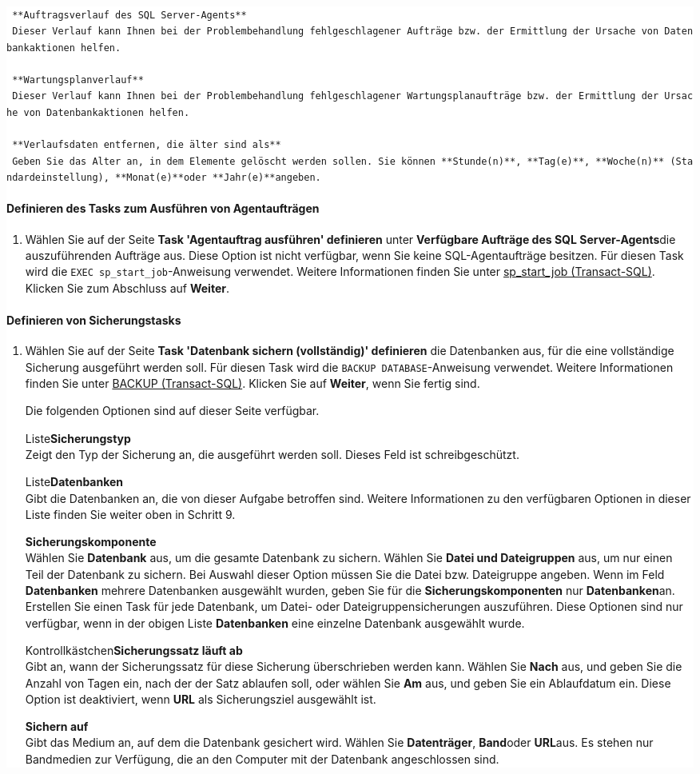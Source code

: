      **Auftragsverlauf des SQL Server-Agents**  
     Dieser Verlauf kann Ihnen bei der Problembehandlung fehlgeschlagener Aufträge bzw. der Ermittlung der Ursache von Datenbankaktionen helfen.  
  
     **Wartungsplanverlauf**  
     Dieser Verlauf kann Ihnen bei der Problembehandlung fehlgeschlagener Wartungsplanaufträge bzw. der Ermittlung der Ursache von Datenbankaktionen helfen.  
  
     **Verlaufsdaten entfernen, die älter sind als**  
     Geben Sie das Alter an, in dem Elemente gelöscht werden sollen. Sie können **Stunde(n)**, **Tag(e)**, **Woche(n)** (Standardeinstellung), **Monat(e)**oder **Jahr(e)**angeben.  
  
#### <a name="define-the-execute-agent-job-task"></a>Definieren des Tasks zum Ausführen von Agentaufträgen  
  
1.  Wählen Sie auf der Seite **Task 'Agentauftrag ausführen' definieren** unter **Verfügbare Aufträge des SQL Server-Agents**die auszuführenden Aufträge aus. Diese Option ist nicht verfügbar, wenn Sie keine SQL-Agentaufträge besitzen. Für diesen Task wird die `EXEC sp_start_job`-Anweisung verwendet. Weitere Informationen finden Sie unter [sp_start_job &#40;Transact-SQL&#41;](../../relational-databases/system-stored-procedures/sp-start-job-transact-sql.md). Klicken Sie zum Abschluss auf **Weiter**.  
  
#### <a name="define-backup-tasks"></a>Definieren von Sicherungstasks  
  
1.  Wählen Sie auf der Seite **Task 'Datenbank sichern (vollständig)' definieren** die Datenbanken aus, für die eine vollständige Sicherung ausgeführt werden soll. Für diesen Task wird die `BACKUP DATABASE`-Anweisung verwendet. Weitere Informationen finden Sie unter [BACKUP &#40;Transact-SQL&#41;](../../t-sql/statements/backup-transact-sql.md). Klicken Sie auf **Weiter**, wenn Sie fertig sind.  
  
     Die folgenden Optionen sind auf dieser Seite verfügbar.  
  
     Liste**Sicherungstyp**   
     Zeigt den Typ der Sicherung an, die ausgeführt werden soll. Dieses Feld ist schreibgeschützt.  
  
     Liste**Datenbanken**   
     Gibt die Datenbanken an, die von dieser Aufgabe betroffen sind. Weitere Informationen zu den verfügbaren Optionen in dieser Liste finden Sie weiter oben in Schritt 9.  
  
     **Sicherungskomponente**  
     Wählen Sie **Datenbank** aus, um die gesamte Datenbank zu sichern. Wählen Sie **Datei und Dateigruppen** aus, um nur einen Teil der Datenbank zu sichern. Bei Auswahl dieser Option müssen Sie die Datei bzw. Dateigruppe angeben. Wenn im Feld **Datenbanken** mehrere Datenbanken ausgewählt wurden, geben Sie für die **Sicherungskomponenten** nur **Datenbanken**an. Erstellen Sie einen Task für jede Datenbank, um Datei- oder Dateigruppensicherungen auszuführen. Diese Optionen sind nur verfügbar, wenn in der obigen Liste **Datenbanken** eine einzelne Datenbank ausgewählt wurde.  
  
     Kontrollkästchen**Sicherungssatz läuft ab**   
     Gibt an, wann der Sicherungssatz für diese Sicherung überschrieben werden kann. Wählen Sie **Nach** aus, und geben Sie die Anzahl von Tagen ein, nach der der Satz ablaufen soll, oder wählen Sie **Am** aus, und geben Sie ein Ablaufdatum ein. Diese Option ist deaktiviert, wenn **URL** als Sicherungsziel ausgewählt ist.  
  
     **Sichern auf**  
     Gibt das Medium an, auf dem die Datenbank gesichert wird. Wählen Sie **Datenträger**, **Band**oder **URL**aus. Es stehen nur Bandmedien zur Verfügung, die an den Computer mit der Datenbank angeschlossen sind.  
  